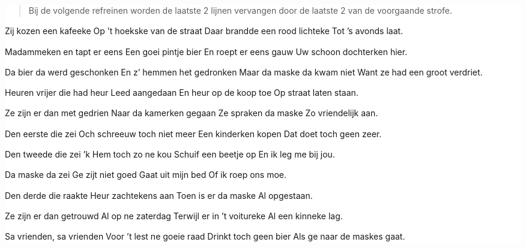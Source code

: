 > Bij de volgende refreinen worden de laatste 2 lijnen vervangen door de laatste 2 van de voorgaande strofe.

Zij kozen een kafeeke
Op ’t hoekske van de straat
Daar brandde een rood lichteke
Tot ’s avonds laat.

Madammeken en tapt er eens
Een goei pintje bier
En roept er eens gauw
Uw schoon dochterken hier.

Da bier da werd geschonken
En z’ hemmen het gedronken
Maar da maske da kwam niet
Want ze had een groot verdriet.

Heuren vrijer die had heur
Leed aangedaan
En heur op de koop toe
Op straat laten staan.

Ze zijn er dan met gedrien
Naar da kamerken gegaan
Ze spraken da maske
Zo vriendelijk aan.

Den eerste die zei
Och schreeuw toch niet meer
Een kinderken kopen
Dat doet toch geen zeer.

Den tweede die zei
’k Hem toch zo ne kou
Schuif een beetje op
En ik leg me bij jou.

Da maske da zei
Ge zijt niet goed
Gaat uit mijn bed
Of ik roep ons moe.

Den derde die raakte
Heur zachtekens aan
Toen is er da maske
Al opgestaan.

Ze zijn er dan getrouwd
Al op ne zaterdag
Terwijl er in ’t voitureke
Al een kinneke lag.

Sa vrienden, sa vrienden
Voor ’t lest ne goeie raad
Drinkt toch geen bier
Als ge naar de maskes gaat.
